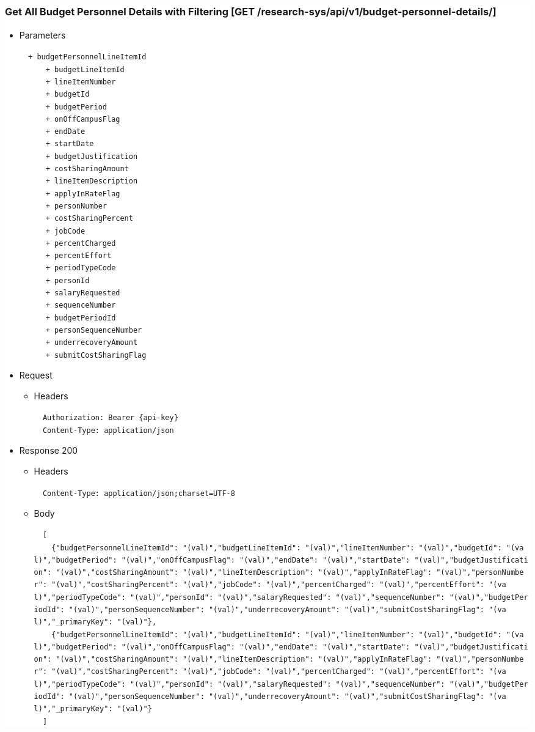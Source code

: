 ### Get All Budget Personnel Details with Filtering [GET /research-sys/api/v1/budget-personnel-details/]
    
+ Parameters

        + budgetPersonnelLineItemId
            + budgetLineItemId
            + lineItemNumber
            + budgetId
            + budgetPeriod
            + onOffCampusFlag
            + endDate
            + startDate
            + budgetJustification
            + costSharingAmount
            + lineItemDescription
            + applyInRateFlag
            + personNumber
            + costSharingPercent
            + jobCode
            + percentCharged
            + percentEffort
            + periodTypeCode
            + personId
            + salaryRequested
            + sequenceNumber
            + budgetPeriodId
            + personSequenceNumber
            + underrecoveryAmount
            + submitCostSharingFlag

            
+ Request

    + Headers

            Authorization: Bearer {api-key}
            Content-Type: application/json 

+ Response 200
    + Headers

            Content-Type: application/json;charset=UTF-8

    + Body
    
            [
              {"budgetPersonnelLineItemId": "(val)","budgetLineItemId": "(val)","lineItemNumber": "(val)","budgetId": "(val)","budgetPeriod": "(val)","onOffCampusFlag": "(val)","endDate": "(val)","startDate": "(val)","budgetJustification": "(val)","costSharingAmount": "(val)","lineItemDescription": "(val)","applyInRateFlag": "(val)","personNumber": "(val)","costSharingPercent": "(val)","jobCode": "(val)","percentCharged": "(val)","percentEffort": "(val)","periodTypeCode": "(val)","personId": "(val)","salaryRequested": "(val)","sequenceNumber": "(val)","budgetPeriodId": "(val)","personSequenceNumber": "(val)","underrecoveryAmount": "(val)","submitCostSharingFlag": "(val)","_primaryKey": "(val)"},
              {"budgetPersonnelLineItemId": "(val)","budgetLineItemId": "(val)","lineItemNumber": "(val)","budgetId": "(val)","budgetPeriod": "(val)","onOffCampusFlag": "(val)","endDate": "(val)","startDate": "(val)","budgetJustification": "(val)","costSharingAmount": "(val)","lineItemDescription": "(val)","applyInRateFlag": "(val)","personNumber": "(val)","costSharingPercent": "(val)","jobCode": "(val)","percentCharged": "(val)","percentEffort": "(val)","periodTypeCode": "(val)","personId": "(val)","salaryRequested": "(val)","sequenceNumber": "(val)","budgetPeriodId": "(val)","personSequenceNumber": "(val)","underrecoveryAmount": "(val)","submitCostSharingFlag": "(val)","_primaryKey": "(val)"}
            ]
			